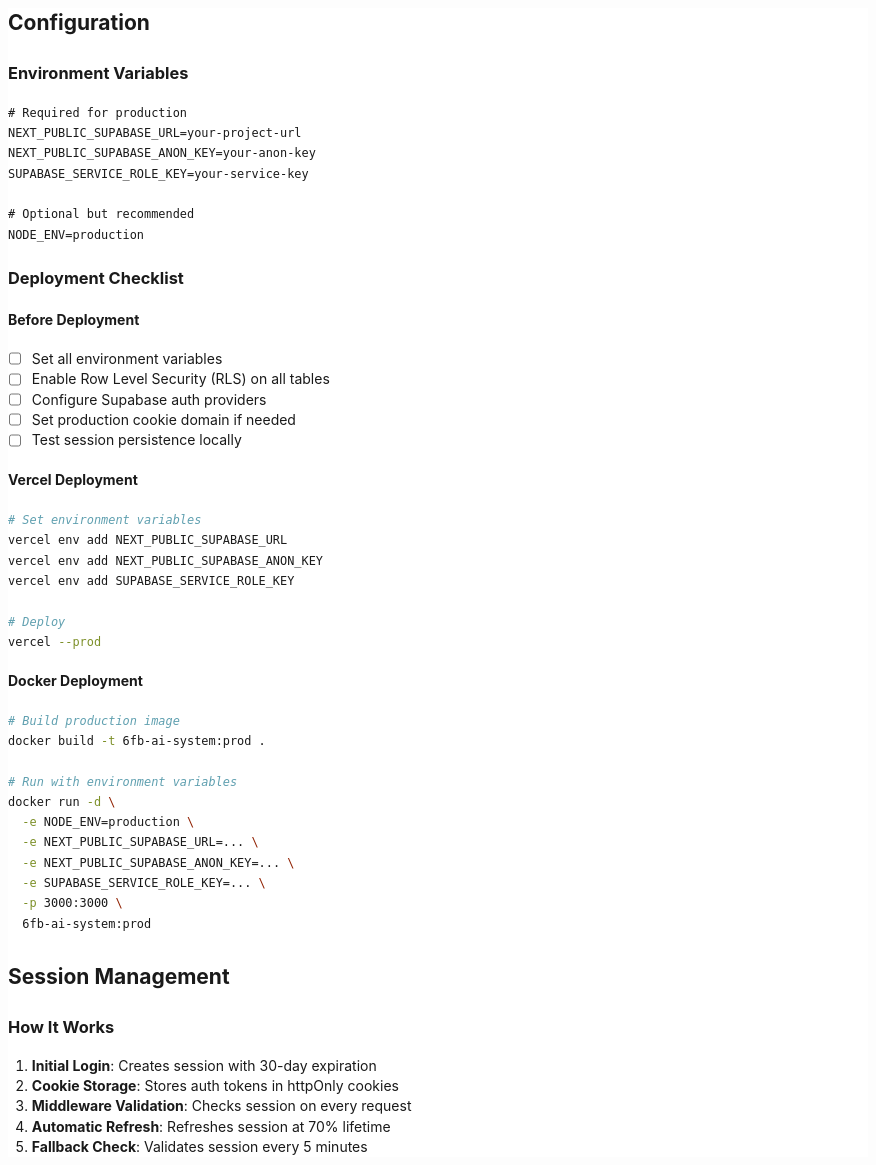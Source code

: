 ## Configuration

### Environment Variables
```env
# Required for production
NEXT_PUBLIC_SUPABASE_URL=your-project-url
NEXT_PUBLIC_SUPABASE_ANON_KEY=your-anon-key
SUPABASE_SERVICE_ROLE_KEY=your-service-key

# Optional but recommended
NODE_ENV=production
```

### Deployment Checklist

#### Before Deployment
- [ ] Set all environment variables
- [ ] Enable Row Level Security (RLS) on all tables
- [ ] Configure Supabase auth providers
- [ ] Set production cookie domain if needed
- [ ] Test session persistence locally

#### Vercel Deployment
```bash
# Set environment variables
vercel env add NEXT_PUBLIC_SUPABASE_URL
vercel env add NEXT_PUBLIC_SUPABASE_ANON_KEY
vercel env add SUPABASE_SERVICE_ROLE_KEY

# Deploy
vercel --prod
```

#### Docker Deployment
```bash
# Build production image
docker build -t 6fb-ai-system:prod .

# Run with environment variables
docker run -d \
  -e NODE_ENV=production \
  -e NEXT_PUBLIC_SUPABASE_URL=... \
  -e NEXT_PUBLIC_SUPABASE_ANON_KEY=... \
  -e SUPABASE_SERVICE_ROLE_KEY=... \
  -p 3000:3000 \
  6fb-ai-system:prod
```

## Session Management

### How It Works
1. **Initial Login**: Creates session with 30-day expiration
2. **Cookie Storage**: Stores auth tokens in httpOnly cookies
3. **Middleware Validation**: Checks session on every request
4. **Automatic Refresh**: Refreshes session at 70% lifetime
5. **Fallback Check**: Validates session every 5 minutes
